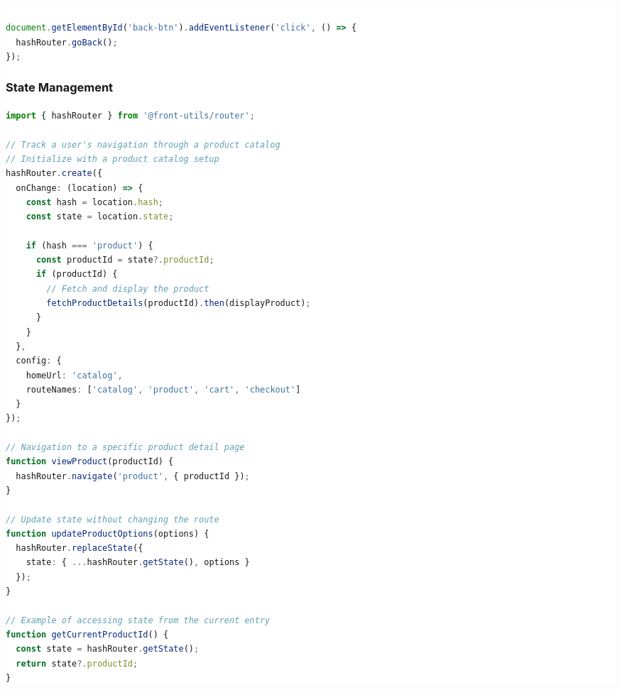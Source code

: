 ```typescript

document.getElementById('back-btn').addEventListener('click', () => {
  hashRouter.goBack();
});
```

### State Management

```typescript
import { hashRouter } from '@front-utils/router';

// Track a user's navigation through a product catalog
// Initialize with a product catalog setup
hashRouter.create({
  onChange: (location) => {
    const hash = location.hash;
    const state = location.state;
    
    if (hash === 'product') {
      const productId = state?.productId;
      if (productId) {
        // Fetch and display the product
        fetchProductDetails(productId).then(displayProduct);
      }
    }
  },
  config: {
    homeUrl: 'catalog',
    routeNames: ['catalog', 'product', 'cart', 'checkout']
  }
});

// Navigation to a specific product detail page
function viewProduct(productId) {
  hashRouter.navigate('product', { productId });
}

// Update state without changing the route
function updateProductOptions(options) {
  hashRouter.replaceState({ 
    state: { ...hashRouter.getState(), options } 
  });
}

// Example of accessing state from the current entry
function getCurrentProductId() {
  const state = hashRouter.getState();
  return state?.productId;
}
```


  [key: string]: string